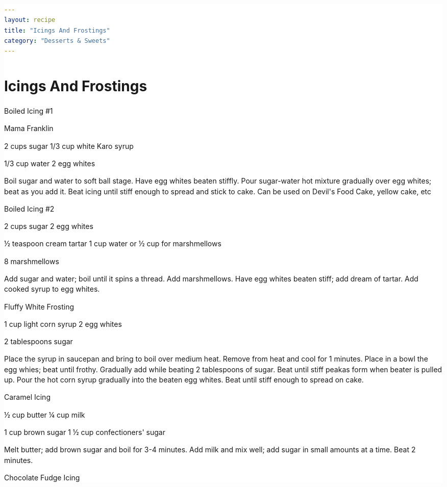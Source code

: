 ```yaml
---
layout: recipe
title: "Icings And Frostings"
category: "Desserts & Sweets"
---
```


# Icings And Frostings

Boiled Icing #1

Mama Franklin

2 cups sugar 1/3 cup white Karo syrup

1/3 cup water 2 egg whites

Boil sugar and water to soft ball stage. Have egg whites beaten stiffly.
Pour sugar-water hot mixture gradually over egg whites; beat as you add
it. Beat icing until stiff enough to spread and stick to cake. Can be
used on Devil\'s Food Cake, yellow cake, etc

Boiled Icing #2

2 cups sugar 2 egg whites

½ teaspoon cream tartar 1 cup water or ½ cup for marshmellows

8 marshmellows

Add sugar and water; boil until it spins a thread. Add marshmellows.
Have egg whites beaten stiff; add dream of tartar. Add cooked syrup to
egg whites.

Fluffy White Frosting

1 cup light corn syrup 2 egg whites

2 tablespoons sugar

Place the syrup in saucepan and bring to boil over medium heat. Remove
from heat and cool for 1 minutes. Place in a bowl the egg whies; beat
until frothy. Gradually add while beating 2 tablespoons of sugar. Beat
until stiff peakas form when beater is pulled up. Pour the hot corn
syrup gradually into the beaten egg whites. Beat until stiff enough to
spread on cake.

Caramel Icing

½ cup butter ¼ cup milk

1 cup brown sugar 1 ½ cup confectioners' sugar

Melt butter; add brown sugar and boil for 3-4 minutes. Add milk and mix
well; add sugar in small amounts at a time. Beat 2 minutes.

Chocolate Fudge Icing
